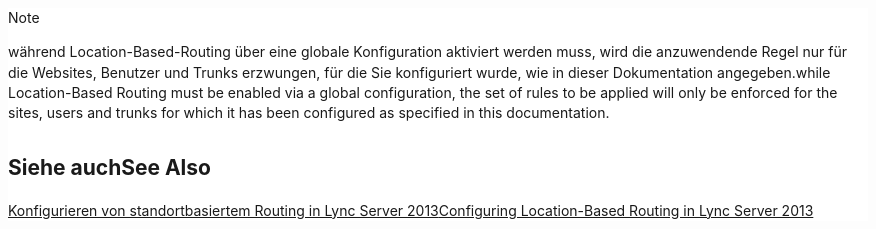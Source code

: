 <div>


> [!NOTE]  
> <span data-ttu-id="d1e76-199">während Location-Based-Routing über eine globale Konfiguration aktiviert werden muss, wird die anzuwendende Regel nur für die Websites, Benutzer und Trunks erzwungen, für die Sie konfiguriert wurde, wie in dieser Dokumentation angegeben.</span><span class="sxs-lookup"><span data-stu-id="d1e76-199">while Location-Based Routing must be enabled via a global configuration, the set of rules to be applied will only be enforced for the sites, users and trunks for which it has been configured as specified in this documentation.</span></span>



</div>

<div>


</div>

</div>

<div>

## <a name="see-also"></a><span data-ttu-id="d1e76-200">Siehe auch</span><span class="sxs-lookup"><span data-stu-id="d1e76-200">See Also</span></span>


[<span data-ttu-id="d1e76-201">Konfigurieren von standortbasiertem Routing in Lync Server 2013</span><span class="sxs-lookup"><span data-stu-id="d1e76-201">Configuring Location-Based Routing in Lync Server 2013</span></span>](lync-server-2013-configuring-location-based-routing.md)  
  

<span data-ttu-id="d1e76-202"></div>

</div>

<span> </span>

</div>

</div>

</span><span class="sxs-lookup"><span data-stu-id="d1e76-202"></div>

</div>

<span> </span>

</div>

</div>

</span></span></div>

